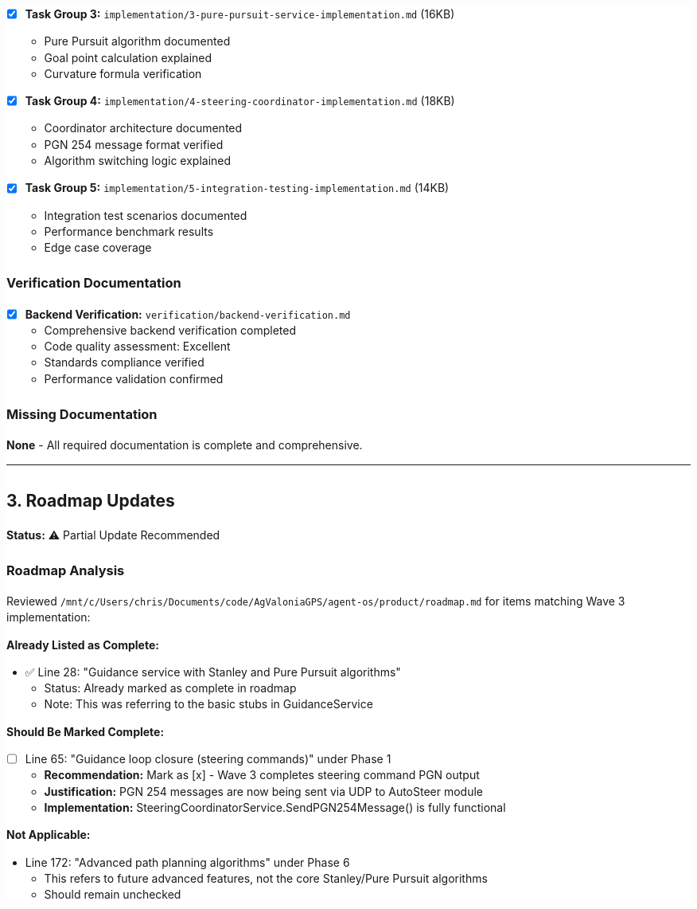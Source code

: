 - [x] **Task Group 3:** `implementation/3-pure-pursuit-service-implementation.md` (16KB)
  - Pure Pursuit algorithm documented
  - Goal point calculation explained
  - Curvature formula verification

- [x] **Task Group 4:** `implementation/4-steering-coordinator-implementation.md` (18KB)
  - Coordinator architecture documented
  - PGN 254 message format verified
  - Algorithm switching logic explained

- [x] **Task Group 5:** `implementation/5-integration-testing-implementation.md` (14KB)
  - Integration test scenarios documented
  - Performance benchmark results
  - Edge case coverage

### Verification Documentation

- [x] **Backend Verification:** `verification/backend-verification.md`
  - Comprehensive backend verification completed
  - Code quality assessment: Excellent
  - Standards compliance verified
  - Performance validation confirmed

### Missing Documentation

**None** - All required documentation is complete and comprehensive.

---

## 3. Roadmap Updates

**Status:** ⚠️ Partial Update Recommended

### Roadmap Analysis

Reviewed `/mnt/c/Users/chris/Documents/code/AgValoniaGPS/agent-os/product/roadmap.md` for items matching Wave 3 implementation:

**Already Listed as Complete:**
- ✅ Line 28: "Guidance service with Stanley and Pure Pursuit algorithms"
  - Status: Already marked as complete in roadmap
  - Note: This was referring to the basic stubs in GuidanceService

**Should Be Marked Complete:**
- [ ] Line 65: "Guidance loop closure (steering commands)" under Phase 1
  - **Recommendation:** Mark as [x] - Wave 3 completes steering command PGN output
  - **Justification:** PGN 254 messages are now being sent via UDP to AutoSteer module
  - **Implementation:** SteeringCoordinatorService.SendPGN254Message() is fully functional

**Not Applicable:**
- Line 172: "Advanced path planning algorithms" under Phase 6
  - This refers to future advanced features, not the core Stanley/Pure Pursuit algorithms
  - Should remain unchecked

